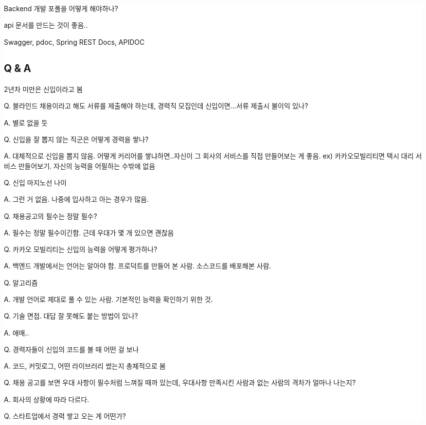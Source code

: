 
Backend 개발 포폴을 어떻게 해야하나?

api 문서를 만드는 것이 좋음..

Swagger, pdoc, Spring REST Docs, APIDOC



## Q & A

2년차 미만은 신입이라고 봄



Q. 블라인드 채용이라고 해도 서류를 제출해야 하는데, 경력직 모집인데 신입이면...서류 제출시 불이익 있나?

A. 별로 없을 듯



Q. 신입을 잘 뽑지 않는 직군은 어떻게 경력을 쌓나?

A. 대체적으로 신입을 뽑지 않음. 어떻게 커리어를 쌓냐하면..자신이 그 회사의 서비스를 직접 만들어보는 게 좋음. ex) 카카오모빌리티면 택시 대리 서비스 만들어보기. 자신의 능력을 어필하는 수밖에 없음



Q. 신입 마지노선 나이

A. 그런 거 없음. 나중에 입사하고 아는 경우가 많음.



Q. 채용공고의 필수는 정말 필수?

A. 필수는 정말 필수이긴함. 근데 우대가 몇 개 있으면 괜찮음



Q. 카카오 모빌리티는 신입의 능력을 어떻게 평가하나?

A. 백엔드 개발에서는 언어는 알아야 함. 프로덕트를 만들어 본 사람. 소스코드를 배포해본 사람.



Q. 알고리즘

A. 개발 언어로 제대로 풀 수 있는 사람. 기본적인 능력을 확인하기 위한 것.



Q. 기술 면접. 대답 잘 못해도 붙는 방법이 있나?

A. 애매..



Q. 경력자들이 신입의 코드를 볼 때 어떤 걸 보나

A. 코드, 커밋로그, 어떤 라이브러리 썼는지 총체적으로 봄



Q. 채용 공고를 보면 우대 사항이 필수처럼 느껴질 때까 있는데, 우대사항 만족시킨 사람과 없는 사람의 격차가 얼마나 나는지?

A. 회사의 상황에 따라 다르다.



Q. 스타트업에서 경력 쌓고 오는 게 어떤가?
